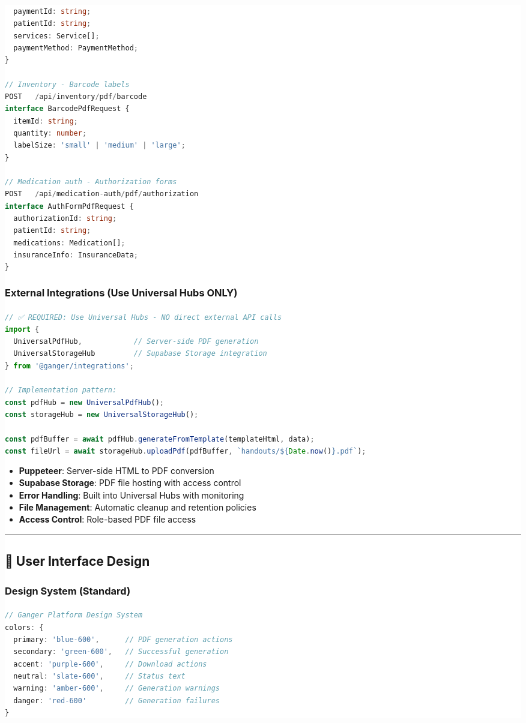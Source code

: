 ```typescript
  paymentId: string;
  patientId: string;
  services: Service[];
  paymentMethod: PaymentMethod;
}

// Inventory - Barcode labels
POST   /api/inventory/pdf/barcode
interface BarcodePdfRequest {
  itemId: string;
  quantity: number;
  labelSize: 'small' | 'medium' | 'large';
}

// Medication auth - Authorization forms
POST   /api/medication-auth/pdf/authorization
interface AuthFormPdfRequest {
  authorizationId: string;
  patientId: string;
  medications: Medication[];
  insuranceInfo: InsuranceData;
}
```

### **External Integrations (Use Universal Hubs ONLY)**
```typescript
// ✅ REQUIRED: Use Universal Hubs - NO direct external API calls
import { 
  UniversalPdfHub,            // Server-side PDF generation
  UniversalStorageHub         // Supabase Storage integration
} from '@ganger/integrations';

// Implementation pattern:
const pdfHub = new UniversalPdfHub();
const storageHub = new UniversalStorageHub();

const pdfBuffer = await pdfHub.generateFromTemplate(templateHtml, data);
const fileUrl = await storageHub.uploadPdf(pdfBuffer, `handouts/${Date.now()}.pdf`);
```

- **Puppeteer**: Server-side HTML to PDF conversion
- **Supabase Storage**: PDF file hosting with access control
- **Error Handling**: Built into Universal Hubs with monitoring
- **File Management**: Automatic cleanup and retention policies
- **Access Control**: Role-based PDF file access

---

## 🎨 User Interface Design

### **Design System (Standard)**
```typescript
// Ganger Platform Design System
colors: {
  primary: 'blue-600',      // PDF generation actions
  secondary: 'green-600',   // Successful generation
  accent: 'purple-600',     // Download actions
  neutral: 'slate-600',     // Status text
  warning: 'amber-600',     // Generation warnings
  danger: 'red-600'         // Generation failures
}
```
